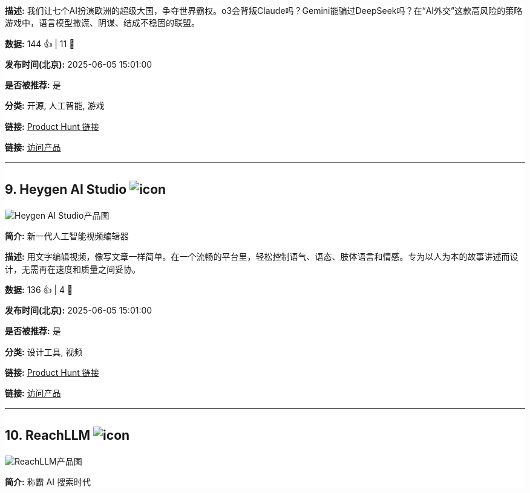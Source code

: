 **描述:** 我们让七个AI扮演欧洲的超级大国，争夺世界霸权。o3会背叛Claude吗？Gemini能骗过DeepSeek吗？在“AI外交”这款高风险的策略游戏中，语言模型撒谎、阴谋、结成不稳固的联盟。

**数据:** 144 👍 | 11 💬

**发布时间(北京):** 2025-06-05 15:01:00

**是否被推荐:** 是

**分类:** 开源, 人工智能, 游戏

**链接:** [Product Hunt 链接](https://www.producthunt.com/posts/ai-diplomacy?utm_campaign=producthunt-api&utm_medium=api-v2&utm_source=Application%3A+producthunt-hots+%28ID%3A+183917%29)

**链接:** [访问产品](https://www.producthunt.com/r/E54Z25A7RGQFGB?utm_campaign=producthunt-api&utm_medium=api-v2&utm_source=Application%3A+producthunt-hots+%28ID%3A+183917%29)

</div>

---

<div class="product-card">

## 9. Heygen AI Studio ![icon](https://ph-files.imgix.net/1a5687a2-9573-4aa7-83e9-493ec11da437.jpeg?auto=format&w=30)

![Heygen AI Studio产品图](https://ph-files.imgix.net/73c8f432-ec83-4cdb-a445-7924513e7f96.png?auto=format&w=700)

**简介:** 新一代人工智能视频编辑器

**描述:** 用文字编辑视频，像写文章一样简单。在一个流畅的平台里，轻松控制语气、语态、肢体语言和情感。专为以人为本的故事讲述而设计，无需再在速度和质量之间妥协。

**数据:** 136 👍 | 4 💬

**发布时间(北京):** 2025-06-05 15:01:00

**是否被推荐:** 是

**分类:** 设计工具,  视频

**链接:** [Product Hunt 链接](https://www.producthunt.com/posts/heygen-ai-studio?utm_campaign=producthunt-api&utm_medium=api-v2&utm_source=Application%3A+producthunt-hots+%28ID%3A+183917%29)

**链接:** [访问产品](https://www.producthunt.com/r/WLXPOHRT6THFOD?utm_campaign=producthunt-api&utm_medium=api-v2&utm_source=Application%3A+producthunt-hots+%28ID%3A+183917%29)

</div>

---

<div class="product-card">

## 10. ReachLLM ![icon](https://ph-files.imgix.net/dc2cd6fe-e49d-4a69-8b62-6d6e27be320a.webp?auto=format&w=30)

![ReachLLM产品图](https://ph-files.imgix.net/88e0ffe6-9967-4070-965a-68e4519a0bf6.png?auto=format&w=700)

**简介:** 称霸 AI 搜索时代

